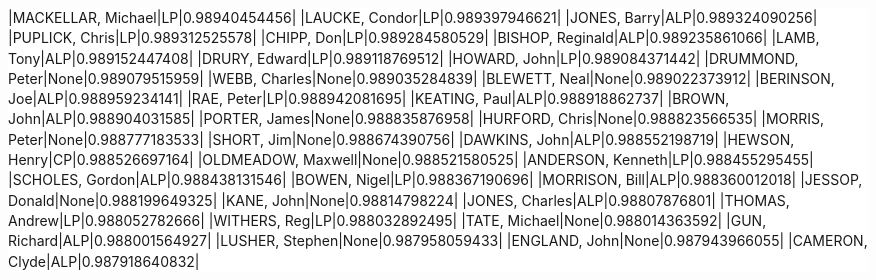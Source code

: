 |MACKELLAR, Michael|LP|0.98940454456|
|LAUCKE, Condor|LP|0.989397946621|
|JONES, Barry|ALP|0.989324090256|
|PUPLICK, Chris|LP|0.989312525578|
|CHIPP, Don|LP|0.989284580529|
|BISHOP, Reginald|ALP|0.989235861066|
|LAMB, Tony|ALP|0.989152447408|
|DRURY, Edward|LP|0.989118769512|
|HOWARD, John|LP|0.989084371442|
|DRUMMOND, Peter|None|0.989079515959|
|WEBB, Charles|None|0.989035284839|
|BLEWETT, Neal|None|0.989022373912|
|BERINSON, Joe|ALP|0.988959234141|
|RAE, Peter|LP|0.988942081695|
|KEATING, Paul|ALP|0.988918862737|
|BROWN, John|ALP|0.988904031585|
|PORTER, James|None|0.988835876958|
|HURFORD, Chris|None|0.988823566535|
|MORRIS, Peter|None|0.988777183533|
|SHORT, Jim|None|0.988674390756|
|DAWKINS, John|ALP|0.988552198719|
|HEWSON, Henry|CP|0.988526697164|
|OLDMEADOW, Maxwell|None|0.988521580525|
|ANDERSON, Kenneth|LP|0.988455295455|
|SCHOLES, Gordon|ALP|0.988438131546|
|BOWEN, Nigel|LP|0.988367190696|
|MORRISON, Bill|ALP|0.988360012018|
|JESSOP, Donald|None|0.988199649325|
|KANE, John|None|0.98814798224|
|JONES, Charles|ALP|0.98807876801|
|THOMAS, Andrew|LP|0.988052782666|
|WITHERS, Reg|LP|0.988032892495|
|TATE, Michael|None|0.988014363592|
|GUN, Richard|ALP|0.988001564927|
|LUSHER, Stephen|None|0.987958059433|
|ENGLAND, John|None|0.987943966055|
|CAMERON, Clyde|ALP|0.987918640832|